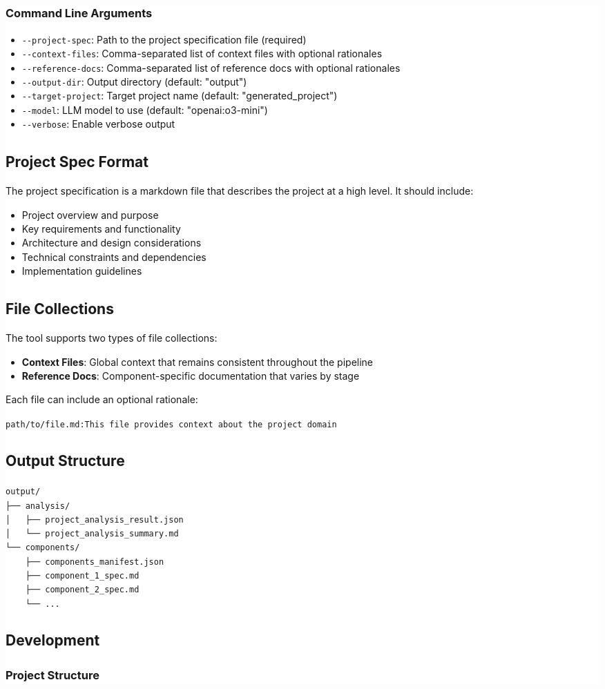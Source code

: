 ### Command Line Arguments

- `--project-spec`: Path to the project specification file (required)
- `--context-files`: Comma-separated list of context files with optional rationales
- `--reference-docs`: Comma-separated list of reference docs with optional rationales
- `--output-dir`: Output directory (default: "output")
- `--target-project`: Target project name (default: "generated_project")
- `--model`: LLM model to use (default: "openai:o3-mini")
- `--verbose`: Enable verbose output

## Project Spec Format

The project specification is a markdown file that describes the project at a high level. It should include:

- Project overview and purpose
- Key requirements and functionality
- Architecture and design considerations
- Technical constraints and dependencies
- Implementation guidelines

## File Collections

The tool supports two types of file collections:

- **Context Files**: Global context that remains consistent throughout the pipeline
- **Reference Docs**: Component-specific documentation that varies by stage

Each file can include an optional rationale:

```
path/to/file.md:This file provides context about the project domain
```

## Output Structure

```
output/
├── analysis/
│   ├── project_analysis_result.json
│   └── project_analysis_summary.md
└── components/
    ├── components_manifest.json
    ├── component_1_spec.md
    ├── component_2_spec.md
    └── ...
```

## Development

### Project Structure
